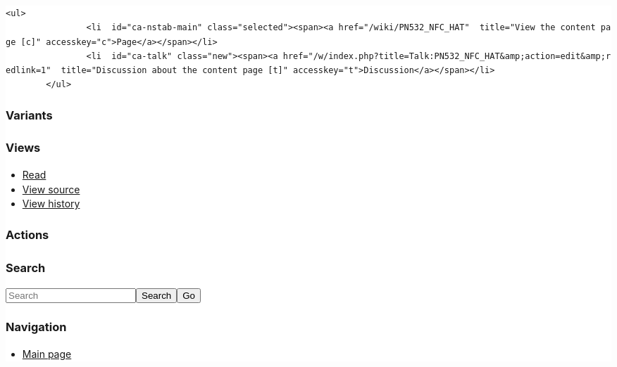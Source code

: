 	<ul>
					<li  id="ca-nstab-main" class="selected"><span><a href="/wiki/PN532_NFC_HAT"  title="View the content page [c]" accesskey="c">Page</a></span></li>
					<li  id="ca-talk" class="new"><span><a href="/w/index.php?title=Talk:PN532_NFC_HAT&amp;action=edit&amp;redlink=1"  title="Discussion about the content page [t]" accesskey="t">Discussion</a></span></li>
			</ul>
</div>
<div id="p-variants" role="navigation" class="vectorMenu emptyPortlet" aria-labelledby="p-variants-label">
	<h3 id="mw-vector-current-variant">
		</h3>
	<h3 id="p-variants-label"><span>Variants</span><a href="#"></a></h3>
	<div class="menu">
		<ul>
					</ul>
	</div>
</div>
				</div>
				<div id="right-navigation">
					<div id="p-views" role="navigation" class="vectorTabs" aria-labelledby="p-views-label">
	<h3 id="p-views-label">Views</h3>
	<ul>
					<li id="ca-view" class="selected"><span><a href="/wiki/PN532_NFC_HAT" >Read</a></span></li>
					<li id="ca-viewsource"><span><a href="/w/index.php?title=PN532_NFC_HAT&amp;action=edit"  title="This page is protected.&#10;You can view its source [e]" accesskey="e">View source</a></span></li>
					<li id="ca-history" class="collapsible"><span><a href="/w/index.php?title=PN532_NFC_HAT&amp;action=history"  title="Past revisions of this page [h]" accesskey="h">View history</a></span></li>
			</ul>
</div>
<div id="p-cactions" role="navigation" class="vectorMenu emptyPortlet" aria-labelledby="p-cactions-label">
	<h3 id="p-cactions-label"><span>Actions</span><a href="#"></a></h3>
	<div class="menu">
		<ul>
					</ul>
	</div>
</div>
<div id="p-search" role="search">
	<h3><label for="searchInput">Search</label></h3>
	<form action="/w/index.php" id="searchform">
					<div id="simpleSearch">
					<input type="search" name="search" placeholder="Search" title="Search Waveshare Wiki [f]" accesskey="f" id="searchInput" /><input type="hidden" value="Special:Search" name="title" /><input type="submit" name="fulltext" value="Search" title="Search the pages for this text" id="mw-searchButton" class="searchButton mw-fallbackSearchButton" /><input type="submit" name="go" value="Go" title="Go to a page with this exact name if exists" id="searchButton" class="searchButton" />		</div>
	</form>
</div>
				</div>
			</div>
			<div id="mw-panel">
					<div id="p-logo" role="banner"><a style="background-image: url(/w/upload/logo/waveshare-logo.png);" href="/wiki/Main_Page"  title="Visit the main page"></a></div>
				<div class="portal" role="navigation" id='p-navigation' aria-labelledby='p-navigation-label'>
	<h3 id='p-navigation-label'>Navigation</h3>
	<div class="body">
		<ul>
			<li id="n-mainpage-description"><a href="/wiki/Main_Page" title="Visit the main page [z]" accesskey="z">Main page</a></li>
		</ul>
	</div>
</div>
<div class="portal" role="navigation" id='p-mini_PC' aria-labelledby='p-mini_PC-label'>